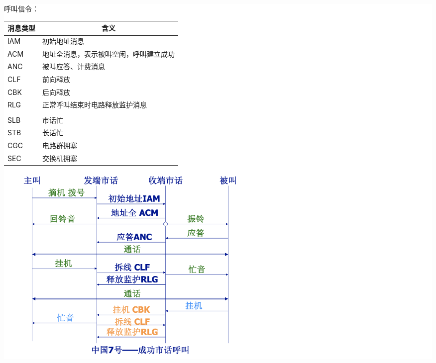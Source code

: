 呼叫信令：

| 消息类型 | 含义                                   |
| -------- | -------------------------------------- |
| IAM      | 初始地址消息                           |
| ACM      | 地址全消息，表示被叫空闲，呼叫建立成功 |
| ANC      | 被叫应答、计费消息                     |
| CLF      | 前向释放                               |
| CBK      | 后向释放                               |
| RLG      | 正常呼叫结束时电路释放监护消息         |
|          |                                        |
| SLB      | 市话忙                                 |
| STB      | 长话忙                                 |
| CGC      | 电路群拥塞                             |
| SEC      | 交换机拥塞                             |

<img src="课程总结.assets/image-20210618213327736.png" alt="image-20210618213327736" style="zoom:50%;" />
